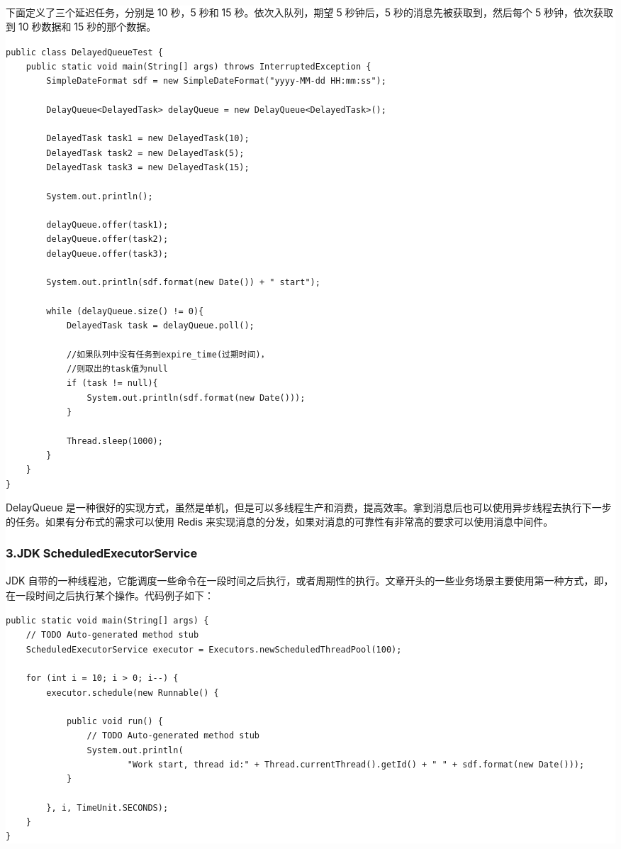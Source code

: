 下面定义了三个延迟任务，分别是 10 秒，5 秒和 15 秒。依次入队列，期望 5 秒钟后，5 秒的消息先被获取到，然后每个 5 秒钟，依次获取到 10 秒数据和 15 秒的那个数据。

```java{.line-numbers}
public class DelayedQueueTest {
    public static void main(String[] args) throws InterruptedException {
        SimpleDateFormat sdf = new SimpleDateFormat("yyyy-MM-dd HH:mm:ss");

        DelayQueue<DelayedTask> delayQueue = new DelayQueue<DelayedTask>();

        DelayedTask task1 = new DelayedTask(10);
        DelayedTask task2 = new DelayedTask(5);
        DelayedTask task3 = new DelayedTask(15);

        System.out.println();

        delayQueue.offer(task1);
        delayQueue.offer(task2);
        delayQueue.offer(task3);

        System.out.println(sdf.format(new Date()) + " start");

        while (delayQueue.size() != 0){
            DelayedTask task = delayQueue.poll();

            //如果队列中没有任务到expire_time(过期时间)，
            //则取出的task值为null
            if (task != null){
                System.out.println(sdf.format(new Date()));
            }

            Thread.sleep(1000);
        }
    }
} 
```

DelayQueue 是一种很好的实现方式，虽然是单机，但是可以多线程生产和消费，提高效率。拿到消息后也可以使用异步线程去执行下一步的任务。如果有分布式的需求可以使用 Redis 来实现消息的分发，如果对消息的可靠性有非常高的要求可以使用消息中间件。

### 3.JDK ScheduledExecutorService

JDK 自带的一种线程池，它能调度一些命令在一段时间之后执行，或者周期性的执行。文章开头的一些业务场景主要使用第一种方式，即，在一段时间之后执行某个操作。代码例子如下：

```java{.line-numbers}
public static void main(String[] args) {
    // TODO Auto-generated method stub
    ScheduledExecutorService executor = Executors.newScheduledThreadPool(100);
    
    for (int i = 10; i > 0; i--) {
        executor.schedule(new Runnable() {
    
            public void run() {
                // TODO Auto-generated method stub
                System.out.println(
                        "Work start, thread id:" + Thread.currentThread().getId() + " " + sdf.format(new Date()));
            }
    
        }, i, TimeUnit.SECONDS);
    }
} 
```
